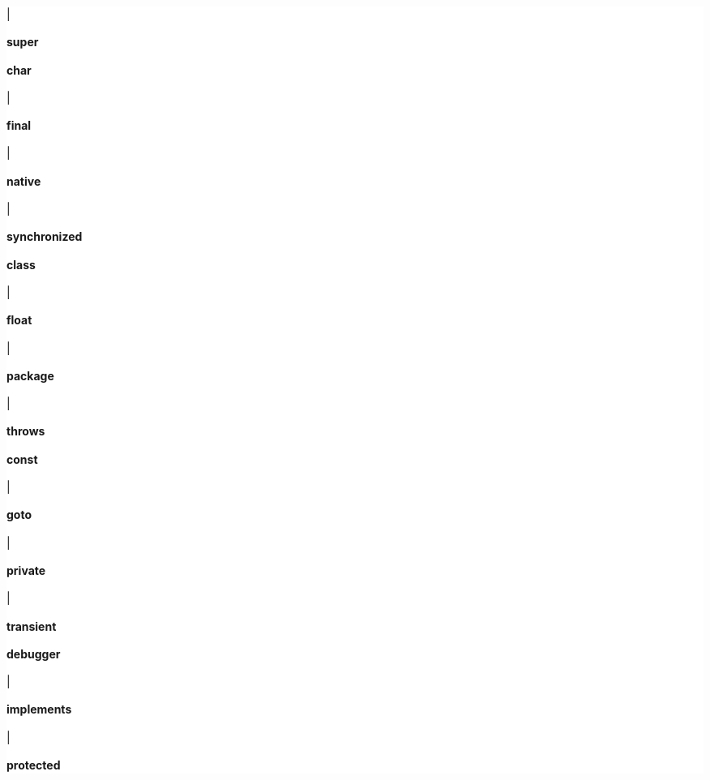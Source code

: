 |

**super**  
  
**char**

|

**final**

|

**native**

|

**synchronized**  
  
**class**

|

**float**

|

**package**

|

**throws**  
  
**const**

|

**goto**

|

**private**

|

**transient**  
  
**debugger**

|

**implements**

|

**protected**
